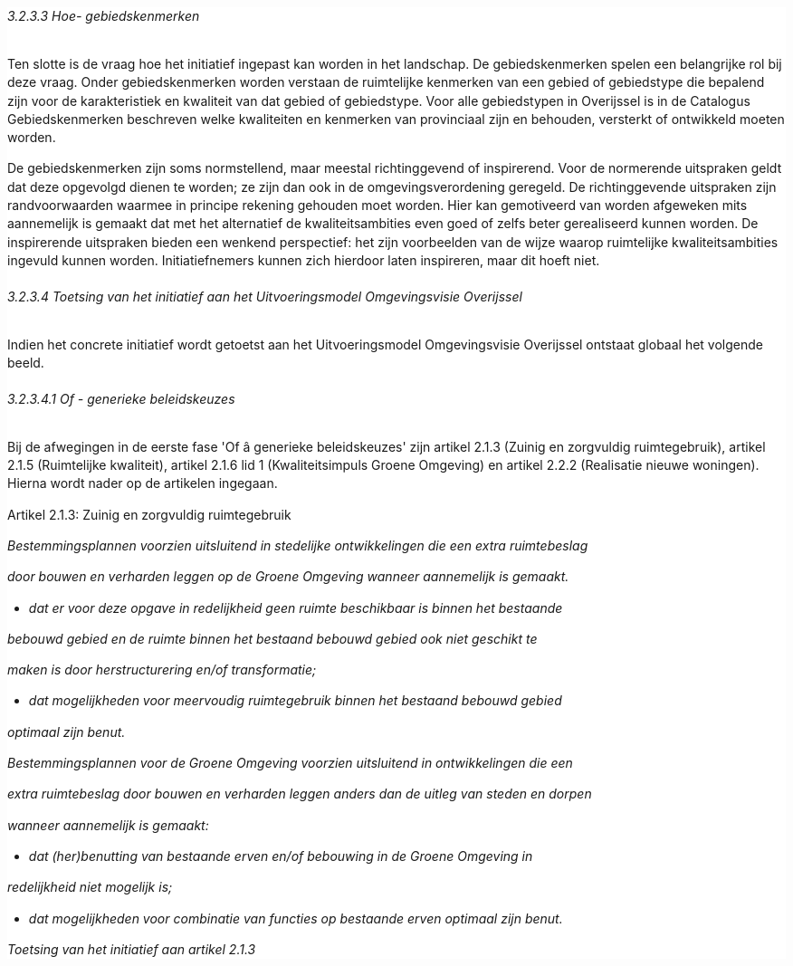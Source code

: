 ###### 3\.2\.3\.3 Hoe\- gebiedskenmerken

Ten slotte is de vraag hoe het initiatief ingepast kan worden in het landschap. De gebiedskenmerken spelen een belangrijke rol bij deze vraag. Onder gebiedskenmerken worden verstaan de ruimtelijke kenmerken van een gebied of gebiedstype die bepalend zijn voor de karakteristiek en kwaliteit van dat gebied of gebiedstype. Voor alle gebiedstypen in Overijssel is in de Catalogus Gebiedskenmerken beschreven welke kwaliteiten en kenmerken van provinciaal zijn en behouden, versterkt of ontwikkeld moeten worden.

De gebiedskenmerken zijn soms normstellend, maar meestal richtinggevend of inspirerend. Voor de normerende uitspraken geldt dat deze opgevolgd dienen te worden; ze zijn dan ook in de omgevingsverordening geregeld. De richtinggevende uitspraken zijn randvoorwaarden waarmee in principe rekening gehouden moet worden. Hier kan gemotiveerd van worden afgeweken mits aannemelijk is gemaakt dat met het alternatief de kwaliteitsambities even goed of zelfs beter gerealiseerd kunnen worden. De inspirerende uitspraken bieden een wenkend perspectief: het zijn voorbeelden van de wijze waarop ruimtelijke kwaliteitsambities ingevuld kunnen worden. Initiatiefnemers kunnen zich hierdoor laten inspireren, maar dit hoeft niet.

###### 3\.2\.3\.4 Toetsing van het initiatief aan het Uitvoeringsmodel Omgevingsvisie Overijssel

Indien het concrete initiatief wordt getoetst aan het Uitvoeringsmodel Omgevingsvisie Overijssel ontstaat globaal het volgende beeld.

###### 3\.2\.3\.4\.1 Of \- generieke beleidskeuzes

Bij de afwegingen in de eerste fase 'Of â generieke beleidskeuzes' zijn artikel 2\.1\.3 (Zuinig en zorgvuldig ruimtegebruik), artikel 2\.1\.5 (Ruimtelijke kwaliteit), artikel 2\.1\.6 lid 1 (Kwaliteitsimpuls Groene Omgeving) en artikel 2\.2\.2 (Realisatie nieuwe woningen). Hierna wordt nader op de artikelen ingegaan.

Artikel 2\.1\.3: Zuinig en zorgvuldig ruimtegebruik

*Bestemmingsplannen voorzien uitsluitend in stedelijke ontwikkelingen die een extra ruimtebeslag*

*door bouwen en verharden leggen op de Groene Omgeving wanneer aannemelijk is gemaakt.*

- *dat er voor deze opgave in redelijkheid geen ruimte beschikbaar is binnen het bestaande*

*bebouwd gebied en de ruimte binnen het bestaand bebouwd gebied ook niet geschikt te*

*maken is door herstructurering en/of transformatie;*

- *dat mogelijkheden voor meervoudig ruimtegebruik binnen het bestaand bebouwd gebied*

*optimaal zijn benut.*

*Bestemmingsplannen voor de Groene Omgeving voorzien uitsluitend in ontwikkelingen die een*

*extra ruimtebeslag door bouwen en verharden leggen anders dan de uitleg van steden en dorpen*

*wanneer aannemelijk is gemaakt:*

- *dat (her)benutting van bestaande erven en/of bebouwing in de Groene Omgeving in*

*redelijkheid niet mogelijk is;*

- *dat mogelijkheden voor combinatie van functies op bestaande erven optimaal zijn benut.*

*Toetsing van het initiatief aan artikel 2\.1\.3*
